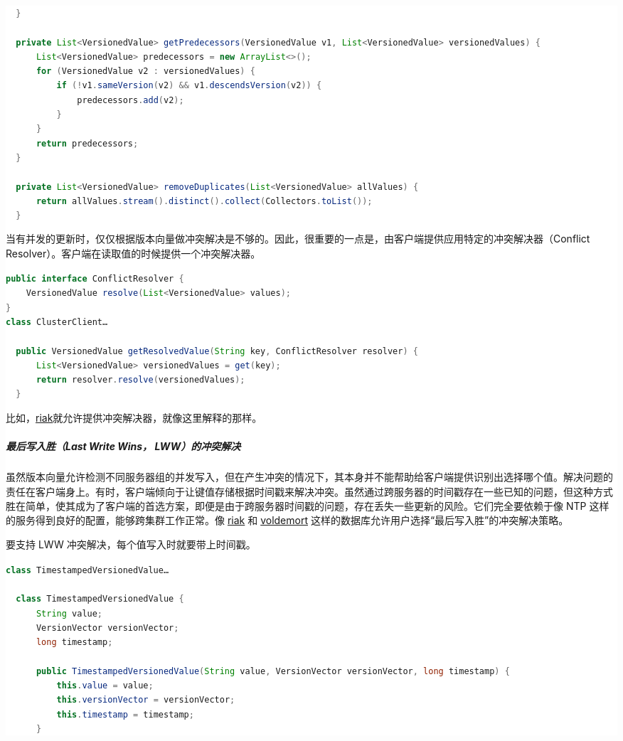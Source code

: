 ```java
  }

  private List<VersionedValue> getPredecessors(VersionedValue v1, List<VersionedValue> versionedValues) {
      List<VersionedValue> predecessors = new ArrayList<>();
      for (VersionedValue v2 : versionedValues) {
          if (!v1.sameVersion(v2) && v1.descendsVersion(v2)) {
              predecessors.add(v2);
          }
      }
      return predecessors;
  }

  private List<VersionedValue> removeDuplicates(List<VersionedValue> allValues) {
      return allValues.stream().distinct().collect(Collectors.toList());
  }
```

当有并发的更新时，仅仅根据版本向量做冲突解决是不够的。因此，很重要的一点是，由客户端提供应用特定的冲突解决器（Conflict Resolver）。客户端在读取值的时候提供一个冲突解决器。

```java
public interface ConflictResolver {
    VersionedValue resolve(List<VersionedValue> values);
}
class ClusterClient…

  public VersionedValue getResolvedValue(String key, ConflictResolver resolver) {
      List<VersionedValue> versionedValues = get(key);
      return resolver.resolve(versionedValues);
  }
```

比如，[riak](https://riak.com/posts/technical/vector-clocks-revisited/index.html?p=9545.html)就允许提供冲突解决器，就像这里解释的那样。

##### 最后写入胜（Last Write Wins， LWW）的冲突解决

虽然版本向量允许检测不同服务器组的并发写入，但在产生冲突的情况下，其本身并不能帮助给客户端提供识别出选择哪个值。解决问题的责任在客户端身上。有时，客户端倾向于让键值存储根据时间戳来解决冲突。虽然通过跨服务器的时间戳存在一些已知的问题，但这种方式胜在简单，使其成为了客户端的首选方案，即便是由于跨服务器时间戳的问题，存在丢失一些更新的风险。它们完全要依赖于像 NTP 这样的服务得到良好的配置，能够跨集群工作正常。像 [riak](https://riak.com/posts/technical/vector-clocks-revisited/index.html?p=9545.html) 和 [voldemort](https://www.project-voldemort.com/voldemort/) 这样的数据库允许用户选择“最后写入胜”的冲突解决策略。

要支持 LWW 冲突解决，每个值写入时就要带上时间戳。

```java
class TimestampedVersionedValue…

  class TimestampedVersionedValue {
      String value;
      VersionVector versionVector;
      long timestamp;

      public TimestampedVersionedValue(String value, VersionVector versionVector, long timestamp) {
          this.value = value;
          this.versionVector = versionVector;
          this.timestamp = timestamp;
      }
```

